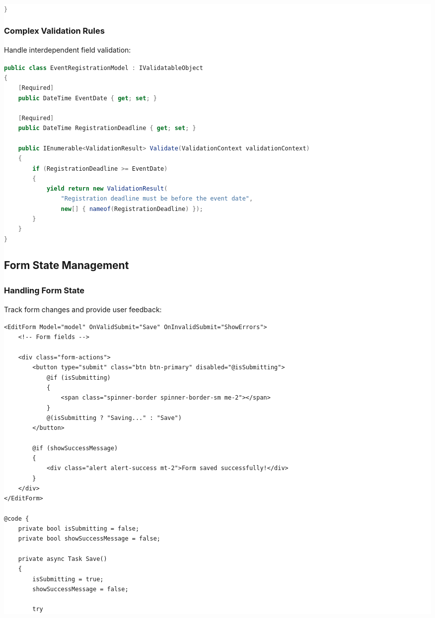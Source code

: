 ```csharp
}
```

### Complex Validation Rules

Handle interdependent field validation:

```csharp
public class EventRegistrationModel : IValidatableObject
{
    [Required]
    public DateTime EventDate { get; set; }
    
    [Required]
    public DateTime RegistrationDeadline { get; set; }
    
    public IEnumerable<ValidationResult> Validate(ValidationContext validationContext)
    {
        if (RegistrationDeadline >= EventDate)
        {
            yield return new ValidationResult(
                "Registration deadline must be before the event date",
                new[] { nameof(RegistrationDeadline) });
        }
    }
}
```

## Form State Management

### Handling Form State

Track form changes and provide user feedback:

```razor
<EditForm Model="model" OnValidSubmit="Save" OnInvalidSubmit="ShowErrors">
    <!-- Form fields -->
    
    <div class="form-actions">
        <button type="submit" class="btn btn-primary" disabled="@isSubmitting">
            @if (isSubmitting)
            {
                <span class="spinner-border spinner-border-sm me-2"></span>
            }
            @(isSubmitting ? "Saving..." : "Save")
        </button>
        
        @if (showSuccessMessage)
        {
            <div class="alert alert-success mt-2">Form saved successfully!</div>
        }
    </div>
</EditForm>

@code {
    private bool isSubmitting = false;
    private bool showSuccessMessage = false;
    
    private async Task Save()
    {
        isSubmitting = true;
        showSuccessMessage = false;
        
        try
```